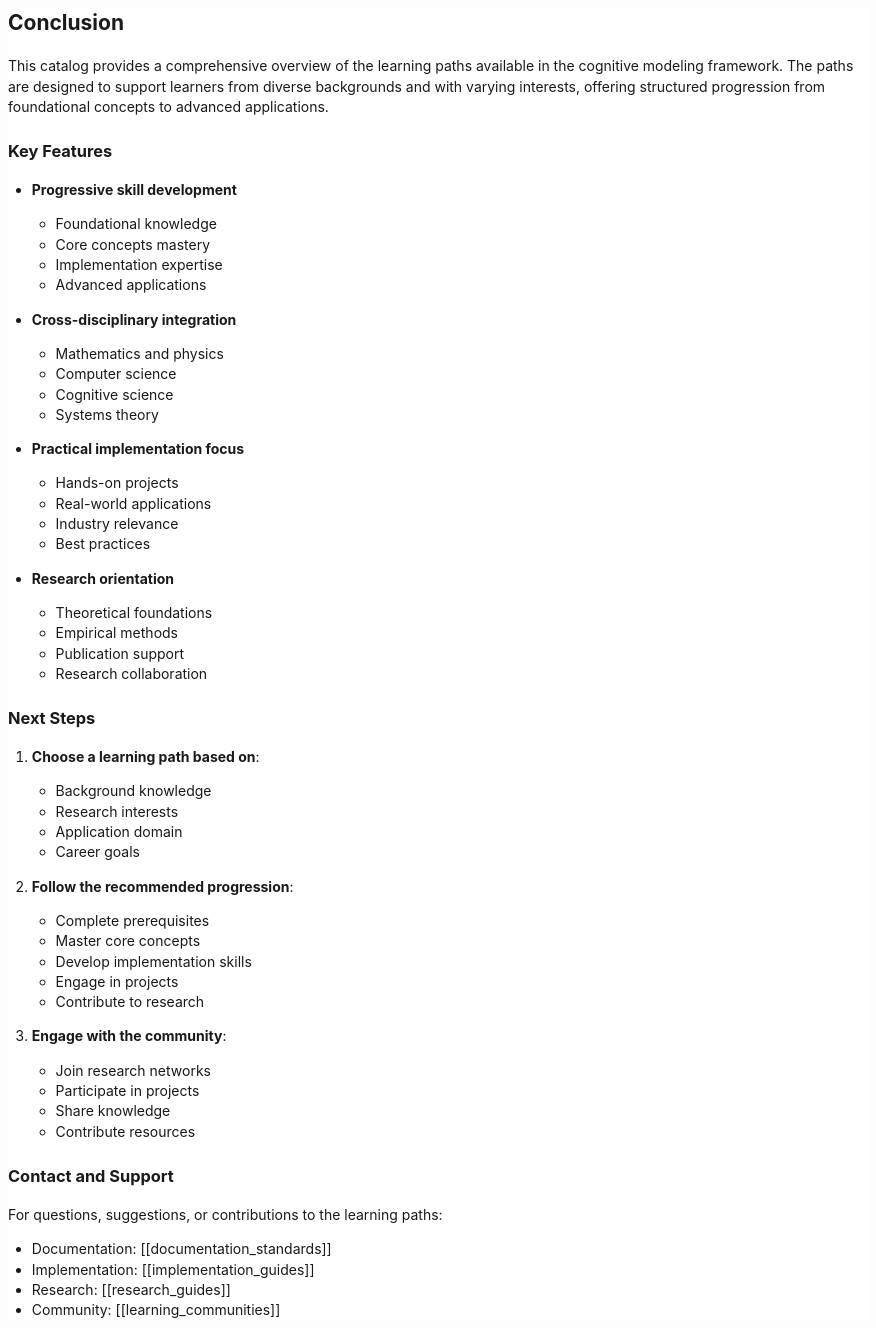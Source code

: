 ## Conclusion

This catalog provides a comprehensive overview of the learning paths available in the cognitive modeling framework. The paths are designed to support learners from diverse backgrounds and with varying interests, offering structured progression from foundational concepts to advanced applications.

### Key Features
- **Progressive skill development**
  - Foundational knowledge
  - Core concepts mastery
  - Implementation expertise
  - Advanced applications

- **Cross-disciplinary integration**
  - Mathematics and physics
  - Computer science
  - Cognitive science
  - Systems theory

- **Practical implementation focus**
  - Hands-on projects
  - Real-world applications
  - Industry relevance
  - Best practices

- **Research orientation**
  - Theoretical foundations
  - Empirical methods
  - Publication support
  - Research collaboration

### Next Steps
1. **Choose a learning path based on**:
   - Background knowledge
   - Research interests
   - Application domain
   - Career goals

2. **Follow the recommended progression**:
   - Complete prerequisites
   - Master core concepts
   - Develop implementation skills
   - Engage in projects
   - Contribute to research

3. **Engage with the community**:
   - Join research networks
   - Participate in projects
   - Share knowledge
   - Contribute resources

### Contact and Support
For questions, suggestions, or contributions to the learning paths:
- Documentation: [[documentation_standards]]
- Implementation: [[implementation_guides]]
- Research: [[research_guides]]
- Community: [[learning_communities]]
